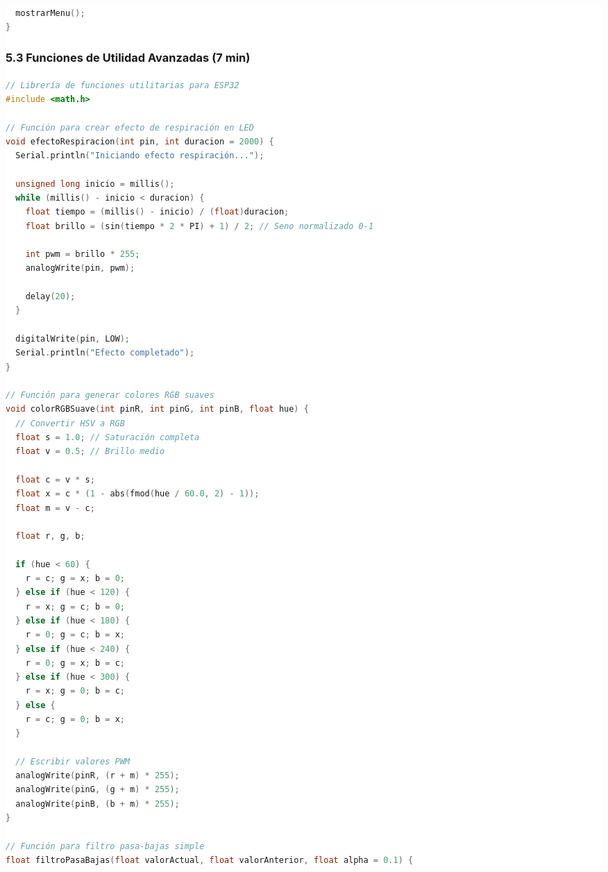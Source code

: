 ```cpp
  mostrarMenu();
}
```

### 5.3 Funciones de Utilidad Avanzadas (7 min)

```cpp
// Librería de funciones utilitarias para ESP32
#include <math.h>

// Función para crear efecto de respiración en LED
void efectoRespiracion(int pin, int duracion = 2000) {
  Serial.println("Iniciando efecto respiración...");

  unsigned long inicio = millis();
  while (millis() - inicio < duracion) {
    float tiempo = (millis() - inicio) / (float)duracion;
    float brillo = (sin(tiempo * 2 * PI) + 1) / 2; // Seno normalizado 0-1

    int pwm = brillo * 255;
    analogWrite(pin, pwm);

    delay(20);
  }

  digitalWrite(pin, LOW);
  Serial.println("Efecto completado");
}

// Función para generar colores RGB suaves
void colorRGBSuave(int pinR, int pinG, int pinB, float hue) {
  // Convertir HSV a RGB
  float s = 1.0; // Saturación completa
  float v = 0.5; // Brillo medio

  float c = v * s;
  float x = c * (1 - abs(fmod(hue / 60.0, 2) - 1));
  float m = v - c;

  float r, g, b;

  if (hue < 60) {
    r = c; g = x; b = 0;
  } else if (hue < 120) {
    r = x; g = c; b = 0;
  } else if (hue < 180) {
    r = 0; g = c; b = x;
  } else if (hue < 240) {
    r = 0; g = x; b = c;
  } else if (hue < 300) {
    r = x; g = 0; b = c;
  } else {
    r = c; g = 0; b = x;
  }

  // Escribir valores PWM
  analogWrite(pinR, (r + m) * 255);
  analogWrite(pinG, (g + m) * 255);
  analogWrite(pinB, (b + m) * 255);
}

// Función para filtro pasa-bajas simple
float filtroPasaBajas(float valorActual, float valorAnterior, float alpha = 0.1) {
```